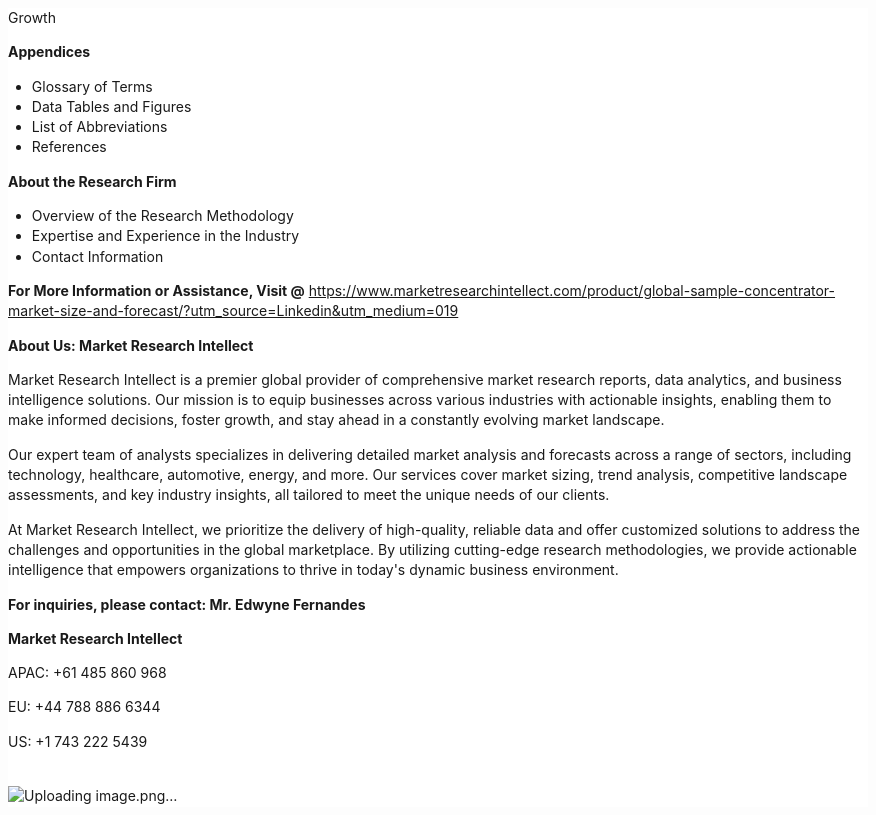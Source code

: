 Growth</li></ul><p><strong>Appendices</strong></p><ul><li>Glossary of Terms</li><li>Data Tables and Figures</li><li>List of Abbreviations</li><li>References</li></ul><p><strong>About the Research Firm</strong></p><ul><li>Overview of the Research Methodology</li><li>Expertise and Experience in the Industry</li><li>Contact Information</li></ul></div><div class="article-main__content" data-test-id="publishing-text-block"><p><span class="font-[700]"><strong>For More Information or Assistance, Visit @</strong>&nbsp;<a href="https://www.marketresearchintellect.com/product/global-sample-concentrator-market-size-and-forecast/?utm_source=Linkedin&utm_medium=019">https://www.marketresearchintellect.com/product/global-sample-concentrator-market-size-and-forecast/?utm_source=Linkedin&utm_medium=019</a></span></p><p><strong>About Us: Market Research Intellect</strong></p><p>Market Research Intellect is a premier global provider of comprehensive market research reports, data analytics, and business intelligence solutions. Our mission is to equip businesses across various industries with actionable insights, enabling them to make informed decisions, foster growth, and stay ahead in a constantly evolving market landscape.</p><p>Our expert team of analysts specializes in delivering detailed market analysis and forecasts across a range of sectors, including technology, healthcare, automotive, energy, and more. Our services cover market sizing, trend analysis, competitive landscape assessments, and key industry insights, all tailored to meet the unique needs of our clients.</p><p>At Market Research Intellect, we prioritize the delivery of high-quality, reliable data and offer customized solutions to address the challenges and opportunities in the global marketplace. By utilizing cutting-edge research methodologies, we provide actionable intelligence that empowers organizations to thrive in today's dynamic business environment.</p><p><strong>For inquiries, please contact: Mr. Edwyne Fernandes</strong></p><p><strong>Market Research Intellect</strong></p><p>APAC: +61 485 860 968</p><p>EU: +44 788 886 6344</p><p>US: +1 743 222 5439</p></div><div class="article-main__content" data-test-id="publishing-text-block">&nbsp;</div>
![Uploading image.png…]()
